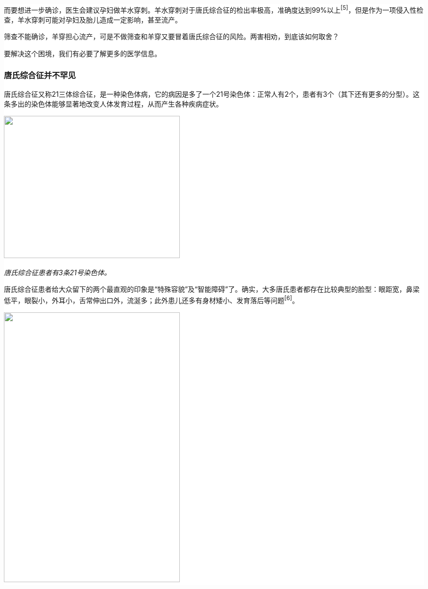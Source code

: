 而要想进一步确诊，医生会建议孕妇做羊水穿刺。羊水穿刺对于唐氏综合征的检出率极高，准确度达到99%以上<sup>[5]</sup>，但是作为一项侵入性检查，羊水穿刺可能对孕妇及胎儿造成一定影响，甚至流产。

筛查不能确诊，羊穿担心流产，可是不做筛查和羊穿又要冒着唐氏综合征的风险。两害相劝，到底该如何取舍？

要解决这个困境，我们有必要了解更多的医学信息。

### 唐氏综合征并不罕见

唐氏综合征又称21三体综合征，是一种染色体病，它的病因是多了一个21号染色体：正常人有2个，患者有3个（其下还有更多的分型）。这条多出的染色体能够显著地改变人体发育过程，从而产生各种疾病症状。
  
[<img class="size-full wp-image-7339 alignnone" title="pvtg2y" src="/wp-content/uploads/2011/09/pvtg2y.jpg" alt="" width="360" height="291" srcset="/wp-content/uploads/2011/09/pvtg2y.jpg 360w, /wp-content/uploads/2011/09/pvtg2y-150x121.jpg 150w, /wp-content/uploads/2011/09/pvtg2y-300x242.jpg 300w" sizes="(max-width: 360px) 100vw, 360px" />](/wp-content/uploads/2011/09/pvtg2y.jpg)
  
_唐氏综合征患者有3条21号染色体。_

唐氏综合征患者给大众留下的两个最直观的印象是“特殊容貌”及“智能障碍”了。确实，大多唐氏患者都存在比较典型的脸型：眼距宽，鼻梁低平，眼裂小，外耳小，舌常伸出口外，流涎多；此外患儿还多有身材矮小、发育落后等问题<sup>[6]</sup>。
  
[<img class="alignnone size-full wp-image-7330" title="50m17r" src="/wp-content/uploads/2011/09/50m17r.jpg" alt="" width="360" height="552" srcset="/wp-content/uploads/2011/09/50m17r.jpg 360w, /wp-content/uploads/2011/09/50m17r-97x150.jpg 97w, /wp-content/uploads/2011/09/50m17r-195x300.jpg 195w" sizes="(max-width: 360px) 100vw, 360px" />](/wp-content/uploads/2011/09/50m17r.jpg)
  